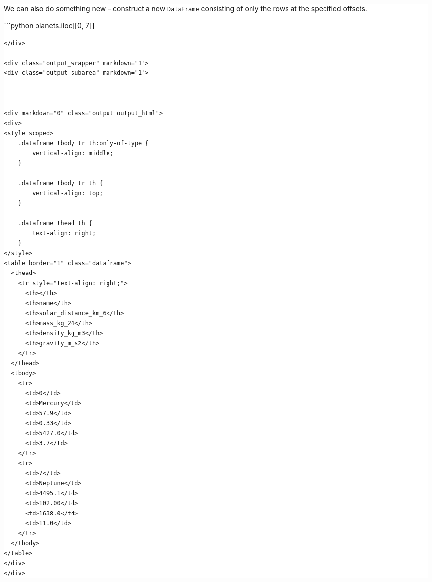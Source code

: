 

We can also do something new – construct a new `DataFrame` consisting of only the rows at the specified offsets.



<div markdown="1" class="cell code_cell">
<div class="input_area" markdown="1">
```python
planets.iloc[[0, 7]]

```
</div>

<div class="output_wrapper" markdown="1">
<div class="output_subarea" markdown="1">



<div markdown="0" class="output output_html">
<div>
<style scoped>
    .dataframe tbody tr th:only-of-type {
        vertical-align: middle;
    }

    .dataframe tbody tr th {
        vertical-align: top;
    }

    .dataframe thead th {
        text-align: right;
    }
</style>
<table border="1" class="dataframe">
  <thead>
    <tr style="text-align: right;">
      <th></th>
      <th>name</th>
      <th>solar_distance_km_6</th>
      <th>mass_kg_24</th>
      <th>density_kg_m3</th>
      <th>gravity_m_s2</th>
    </tr>
  </thead>
  <tbody>
    <tr>
      <td>0</td>
      <td>Mercury</td>
      <td>57.9</td>
      <td>0.33</td>
      <td>5427.0</td>
      <td>3.7</td>
    </tr>
    <tr>
      <td>7</td>
      <td>Neptune</td>
      <td>4495.1</td>
      <td>102.00</td>
      <td>1638.0</td>
      <td>11.0</td>
    </tr>
  </tbody>
</table>
</div>
</div>
